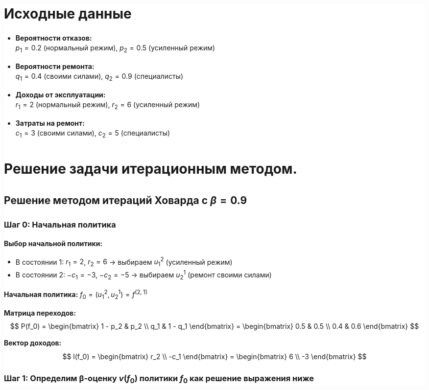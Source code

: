 
# Исходные данные

- **Вероятности отказов:**  
  $p_1 = 0.2$ (нормальный режим), $p_2 = 0.5$ (усиленный режим)

- **Вероятности ремонта:**  
  $q_1 = 0.4$ (своими силами), $q_2 = 0.9$ (специалисты)

- **Доходы от эксплуатации:**  
  $r_1 = 2$ (нормальный режим), $r_2 = 6$ (усиленный режим)

- **Затраты на ремонт:**  
  $c_1 = 3$ (своими силами), $c_2 = 5$ (специалисты)

# Решение задачи итерационным методом.

## Решение методом итераций Ховарда c   $\beta = 0.9$

### Шаг 0: Начальная политика

**Выбор начальной политики:**
- В состоянии 1: $r_1 = 2$, $r_2 = 6$ → выбираем $u_1^2$ (усиленный режим)
- В состоянии 2: $-c_1 = -3$, $-c_2 = -5$ → выбираем $u_2^1$ (ремонт своими силами)

**Начальная политика:** $f_0 = (u_1^2, u_2^1) = f^{(2,1)}$

**Матрица переходов:**
$$
P(f_0) = \begin{bmatrix}
1 - p_2 & p_2 \\
q_1 & 1 - q_1
\end{bmatrix} = 
\begin{bmatrix}
0.5 & 0.5 \\
0.4 & 0.6
\end{bmatrix}
$$

**Вектор доходов:**
$$
l(f_0) = \begin{bmatrix}
r_2 \\
-c_1
\end{bmatrix} = 
\begin{bmatrix}
6 \\
-3
\end{bmatrix}
$$

### Шаг 1: Определим β-оценку $v(f_0)$ политики $f_0$ как решение выражения ниже
